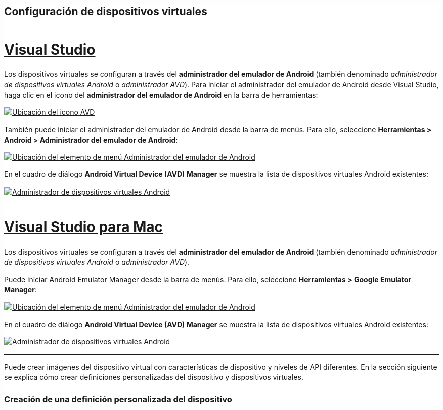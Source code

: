 ## <a name="configuring-virtual-devices"></a>Configuración de dispositivos virtuales

# <a name="visual-studiotabvswin"></a>[Visual Studio](#tab/vswin)

Los dispositivos virtuales se configuran a través del **administrador del emulador de Android** (también denominado _administrador de dispositivos virtuales Android_ o _administrador AVD_). Para iniciar el administrador del emulador de Android desde Visual Studio, haga clic en el icono del **administrador del emulador de Android** en la barra de herramientas:

[![Ubicación del icono AVD](google-emulator-manager-images/win/04-avd-icon-sml.png)](google-emulator-manager-images/win/04-avd-icon.png#lightbox)

También puede iniciar el administrador del emulador de Android desde la barra de menús. Para ello, seleccione **Herramientas > Android > Administrador del emulador de Android**:

[![Ubicación del elemento de menú Administrador del emulador de Android](google-emulator-manager-images/win/05-avd-manager-menu-item-sml.png)](google-emulator-manager-images/win/05-avd-manager-menu-item.png#lightbox)

En el cuadro de diálogo **Android Virtual Device (AVD) Manager** se muestra la lista de dispositivos virtuales Android existentes:

[![Administrador de dispositivos virtuales Android](google-emulator-manager-images/win/06-virtual-device-manager-sml.png)](google-emulator-manager-images/win/06-virtual-device-manager.png#lightbox)

# <a name="visual-studio-for-mactabvsmac"></a>[Visual Studio para Mac](#tab/vsmac)

Los dispositivos virtuales se configuran a través del **administrador del emulador de Android** (también denominado _administrador de dispositivos virtuales Android_ o _administrador AVD_). 

Puede iniciar Android Emulator Manager desde la barra de menús. Para ello, seleccione **Herramientas > Google Emulator Manager**:

[![Ubicación del elemento de menú Administrador del emulador de Android](google-emulator-manager-images/mac/03-avd-manager-menu-item-sml.png)](google-emulator-manager-images/mac/03-avd-manager-menu-item.png#lightbox)

En el cuadro de diálogo **Android Virtual Device (AVD) Manager** se muestra la lista de dispositivos virtuales Android existentes:

[![Administrador de dispositivos virtuales Android](google-emulator-manager-images/mac/05-virtual-device-manager-sml.png)](google-emulator-manager-images/mac/05-virtual-device-manager.png#lightbox)

-----

Puede crear imágenes del dispositivo virtual con características de dispositivo y niveles de API diferentes. En la sección siguiente se explica cómo crear definiciones personalizadas del dispositivo y dispositivos virtuales.


### <a name="creating-a-custom-device-definition"></a>Creación de una definición personalizada del dispositivo
